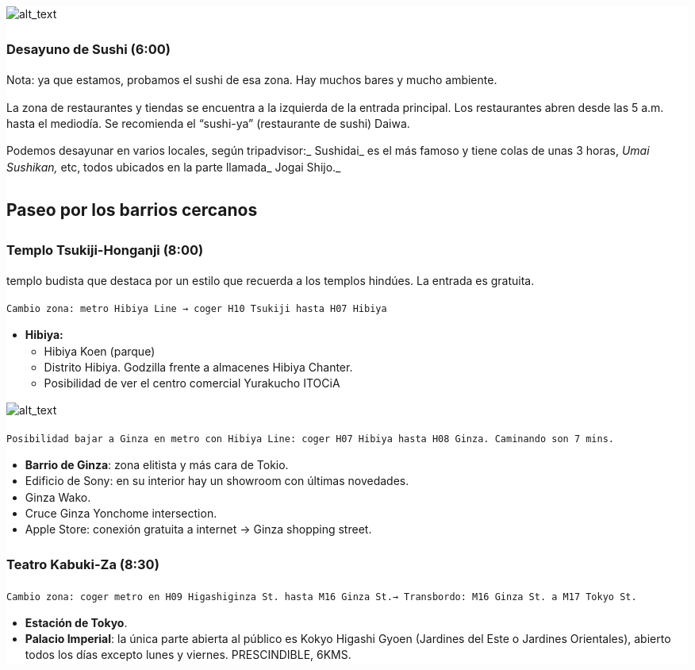![alt_text](images/Itinerario-Japan6.png "image_tooltip")



### Desayuno de Sushi (6:00)

Nota: ya que estamos, probamos el sushi de esa zona. Hay muchos bares y mucho ambiente.

La zona de restaurantes y tiendas se encuentra a la izquierda de la entrada principal. Los restaurantes abren desde las 5 a.m. hasta el mediodía. Se recomienda el “sushi-ya” (restaurante de sushi) Daiwa.

Podemos desayunar en varios locales, según tripadvisor:_ Sushidai_ es el más famoso y tiene colas de unas 3 horas, _Umai Sushikan,_ etc, todos ubicados en la parte llamada_ Jogai Shijo._

## Paseo por los barrios cercanos

### Templo Tsukiji-Honganji (8:00)

templo budista que destaca por un estilo que recuerda a los templos hindúes. La entrada es gratuita.


```
Cambio zona: metro Hibiya Line → coger H10 Tsukiji hasta H07 Hibiya
```

*   **Hibiya:**
    *   Hibiya Koen (parque)
    *   Distrito Hibiya. Godzilla frente a almacenes Hibiya Chanter.
    *   Posibilidad de ver el centro comercial Yurakucho ITOCiA

![alt_text](images/Itinerario-Japan7.jpg "image_tooltip")


```
Posibilidad bajar a Ginza en metro con Hibiya Line: coger H07 Hibiya hasta H08 Ginza. Caminando son 7 mins.
```


*   **Barrio de Ginza**: zona elitista y más cara de Tokio.
*   Edificio de Sony: en su interior hay un showroom con últimas novedades.
*   Ginza Wako.
*   Cruce Ginza Yonchome intersection.
*   Apple Store: conexión gratuita a internet → Ginza shopping street.

### Teatro Kabuki-Za (8:30)

```
Cambio zona: coger metro en H09 Higashiginza St. hasta M16 Ginza St.→ Transbordo: M16 Ginza St. a M17 Tokyo St.
```

*   **Estación de Tokyo**.
*   **Palacio Imperial**: la única parte abierta al público es Kokyo Higashi Gyoen (Jardines del Este o Jardines Orientales), abierto todos los días excepto lunes y viernes. PRESCINDIBLE, 6KMS.
